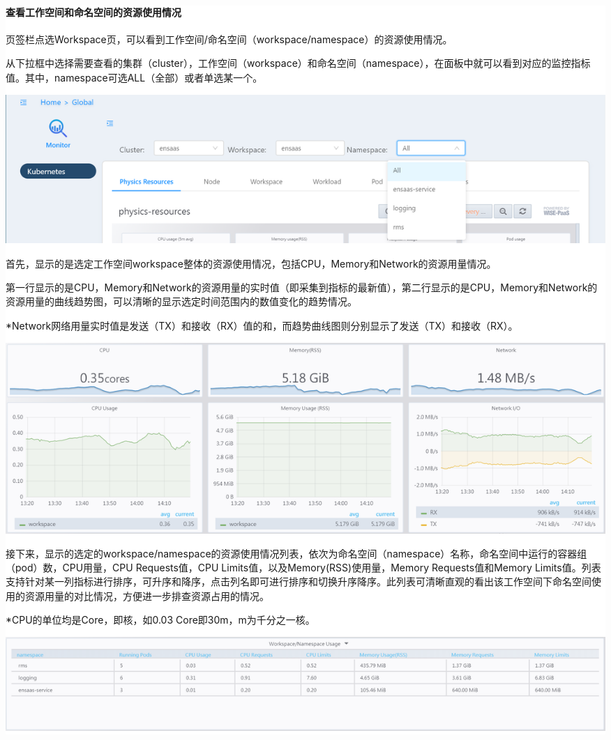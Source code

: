 
#### 查看工作空间和命名空间的资源使用情况

页签栏点选Workspace页，可以看到工作空间/命名空间（workspace/namespace）的资源使用情况。

从下拉框中选择需要查看的集群（cluster），工作空间（workspace）和命名空间（namespace），在面板中就可以看到对应的监控指标值。其中，namespace可选ALL（全部）或者单选某一个。

![](images/mp5.png)

首先，显示的是选定工作空间workspace整体的资源使用情况，包括CPU，Memory和Network的资源用量情况。

第一行显示的是CPU，Memory和Network的资源用量的实时值（即采集到指标的最新值），第二行显示的是CPU，Memory和Network的资源用量的曲线趋势图，可以清晰的显示选定时间范围内的数值变化的趋势情况。

*Network网络用量实时值是发送（TX）和接收（RX）值的和，而趋势曲线图则分别显示了发送（TX）和接收（RX）。

![](images/ws1.png)

接下来，显示的选定的workspace/namespace的资源使用情况列表，依次为命名空间（namespace）名称，命名空间中运行的容器组（pod）数，CPU用量，CPU Requests值，CPU Limits值，以及Memory(RSS)使用量，Memory Requests值和Memory Limits值。列表支持针对某一列指标进行排序，可升序和降序，点击列名即可进行排序和切换升序降序。此列表可清晰直观的看出该工作空间下命名空间使用的资源用量的对比情况，方便进一步排查资源占用的情况。

*CPU的单位均是Core，即核，如0.03 Core即30m，m为千分之一核。

![](images/ws2.png)
